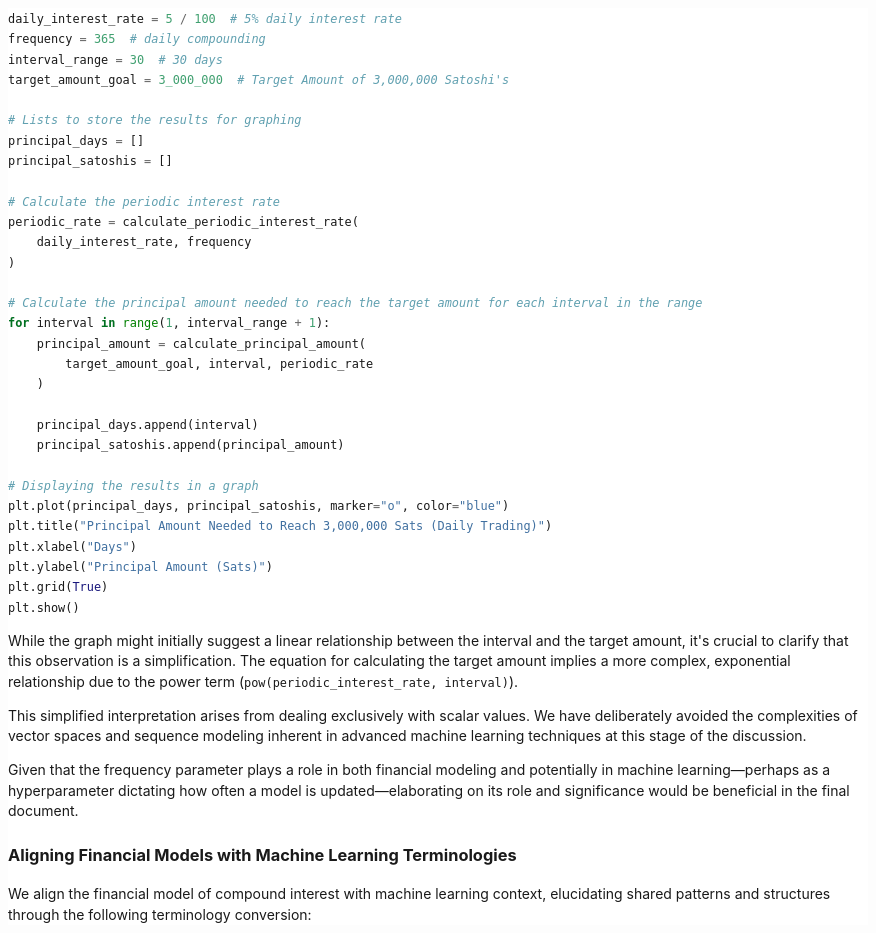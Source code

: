 ```python
daily_interest_rate = 5 / 100  # 5% daily interest rate
frequency = 365  # daily compounding
interval_range = 30  # 30 days
target_amount_goal = 3_000_000  # Target Amount of 3,000,000 Satoshi's

# Lists to store the results for graphing
principal_days = []
principal_satoshis = []

# Calculate the periodic interest rate
periodic_rate = calculate_periodic_interest_rate(
    daily_interest_rate, frequency
)

# Calculate the principal amount needed to reach the target amount for each interval in the range
for interval in range(1, interval_range + 1):
    principal_amount = calculate_principal_amount(
        target_amount_goal, interval, periodic_rate
    )

    principal_days.append(interval)
    principal_satoshis.append(principal_amount)

# Displaying the results in a graph
plt.plot(principal_days, principal_satoshis, marker="o", color="blue")
plt.title("Principal Amount Needed to Reach 3,000,000 Sats (Daily Trading)")
plt.xlabel("Days")
plt.ylabel("Principal Amount (Sats)")
plt.grid(True)
plt.show()
```

While the graph might initially suggest a linear relationship between the
interval and the target amount, it's crucial to clarify that this observation is
a simplification. The equation for calculating the target amount implies a more
complex, exponential relationship due to the power term
(`pow(periodic_interest_rate, interval)`).

This simplified interpretation arises from dealing exclusively with scalar
values. We have deliberately avoided the complexities of vector spaces and
sequence modeling inherent in advanced machine learning techniques at this stage
of the discussion.

Given that the frequency parameter plays a role in both financial modeling and
potentially in machine learning—perhaps as a hyperparameter dictating how often
a model is updated—elaborating on its role and significance would be beneficial
in the final document.

### Aligning Financial Models with Machine Learning Terminologies

We align the financial model of compound interest with machine learning context,
elucidating shared patterns and structures through the following terminology
conversion:
